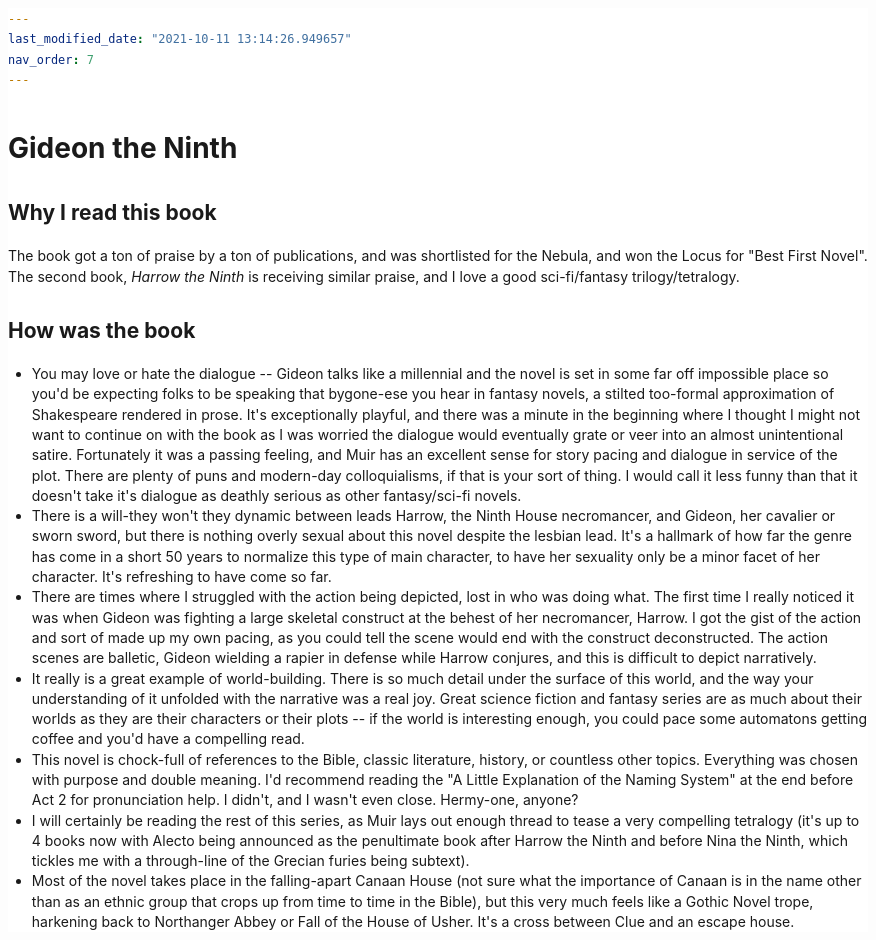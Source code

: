 ```yaml
---
last_modified_date: "2021-10-11 13:14:26.949657"
nav_order: 7
---
```


# Gideon the Ninth
## Why I read this book
The book got a ton of praise by a ton of publications, and was shortlisted for the Nebula, and won the Locus for "Best First Novel". The second book, _Harrow the Ninth_ is receiving similar praise, and I love a good sci-fi/fantasy trilogy/tetralogy.

## How was the book
- You may love or hate the dialogue -- Gideon talks like a millennial and the novel is set in some far off impossible place so you'd be expecting folks to be speaking that bygone-ese you hear in fantasy novels, a stilted too-formal approximation of Shakespeare rendered in prose. It's exceptionally playful, and there was a minute in the beginning where I thought I might not want to continue on with the book as I was worried the dialogue would eventually grate or veer into an almost unintentional satire. Fortunately it was a passing feeling, and Muir has an excellent sense for story pacing and dialogue in service of the plot. There are plenty of puns and modern-day colloquialisms, if that is your sort of thing. I would call it less funny than that it doesn't take it's dialogue as deathly serious as other fantasy/sci-fi novels.
- There is a will-they won't they dynamic between leads Harrow, the Ninth House necromancer, and Gideon, her cavalier or sworn sword, but there is nothing overly sexual about this novel despite the lesbian lead. It's a hallmark of how far the genre has come in a short 50 years to normalize this type of main character, to have her sexuality only be a minor facet of her character. It's refreshing to have come so far.
- There are times where I struggled with the action being depicted, lost in who was doing what. The first time I really noticed it was when Gideon was fighting a large skeletal construct at the behest of her necromancer, Harrow. I got the gist of the action and sort of made up my own pacing, as you could tell the scene would end with the construct deconstructed. The action scenes are balletic, Gideon wielding a rapier in defense while Harrow conjures, and this is difficult to depict narratively.
- It really is a great example of world-building. There is so much detail under the surface of this world, and the way your understanding of it unfolded with the narrative was a real joy. Great science fiction and fantasy series are as much about their worlds as they are their characters or their plots -- if the world is interesting enough, you could pace some automatons getting coffee and you'd have a compelling read.
- This novel is chock-full of references to the Bible, classic literature, history, or countless other topics. Everything was chosen with purpose and double meaning. I'd recommend reading the "A Little Explanation of the Naming System" at the end before Act 2 for pronunciation help. I didn't, and I wasn't even close. Hermy-one, anyone?
- I will certainly be reading the rest of this series, as Muir lays out enough thread to tease a very compelling tetralogy (it's up to 4 books now with Alecto being announced as the penultimate book after Harrow the Ninth and before Nina the Ninth, which tickles me with a through-line of the Grecian furies being subtext).
- Most of the novel takes place in the falling-apart Canaan House (not sure what the importance of Canaan is in the name other than as an ethnic group that crops up from time to time in the Bible), but this very much feels like a Gothic Novel trope, harkening back to Northanger Abbey or Fall of the House of Usher. It's a cross between Clue and an escape house.
